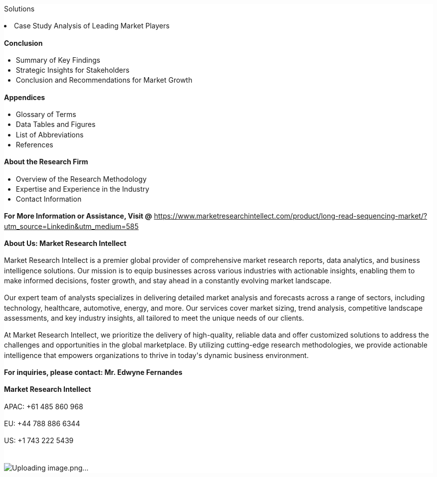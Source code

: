 Solutions</li><li>Case Study Analysis of Leading Market Players</li></ul><p><strong>Conclusion</strong></p><ul><li>Summary of Key Findings</li><li>Strategic Insights for Stakeholders</li><li>Conclusion and Recommendations for Market Growth</li></ul><p><strong>Appendices</strong></p><ul><li>Glossary of Terms</li><li>Data Tables and Figures</li><li>List of Abbreviations</li><li>References</li></ul><p><strong>About the Research Firm</strong></p><ul><li>Overview of the Research Methodology</li><li>Expertise and Experience in the Industry</li><li>Contact Information</li></ul></div><div class="article-main__content" data-test-id="publishing-text-block"><p><span class="font-[700]"><strong>For More Information or Assistance, Visit @</strong>&nbsp;<a href="https://www.marketresearchintellect.com/product/long-read-sequencing-market/?utm_source=Linkedin&utm_medium=585">https://www.marketresearchintellect.com/product/long-read-sequencing-market/?utm_source=Linkedin&utm_medium=585</a></span></p><p><strong>About Us: Market Research Intellect</strong></p><p>Market Research Intellect is a premier global provider of comprehensive market research reports, data analytics, and business intelligence solutions. Our mission is to equip businesses across various industries with actionable insights, enabling them to make informed decisions, foster growth, and stay ahead in a constantly evolving market landscape.</p><p>Our expert team of analysts specializes in delivering detailed market analysis and forecasts across a range of sectors, including technology, healthcare, automotive, energy, and more. Our services cover market sizing, trend analysis, competitive landscape assessments, and key industry insights, all tailored to meet the unique needs of our clients.</p><p>At Market Research Intellect, we prioritize the delivery of high-quality, reliable data and offer customized solutions to address the challenges and opportunities in the global marketplace. By utilizing cutting-edge research methodologies, we provide actionable intelligence that empowers organizations to thrive in today's dynamic business environment.</p><p><strong>For inquiries, please contact: Mr. Edwyne Fernandes</strong></p><p><strong>Market Research Intellect</strong></p><p>APAC: +61 485 860 968</p><p>EU: +44 788 886 6344</p><p>US: +1 743 222 5439</p></div><div class="article-main__content" data-test-id="publishing-text-block">&nbsp;</div>
![Uploading image.png…]()
